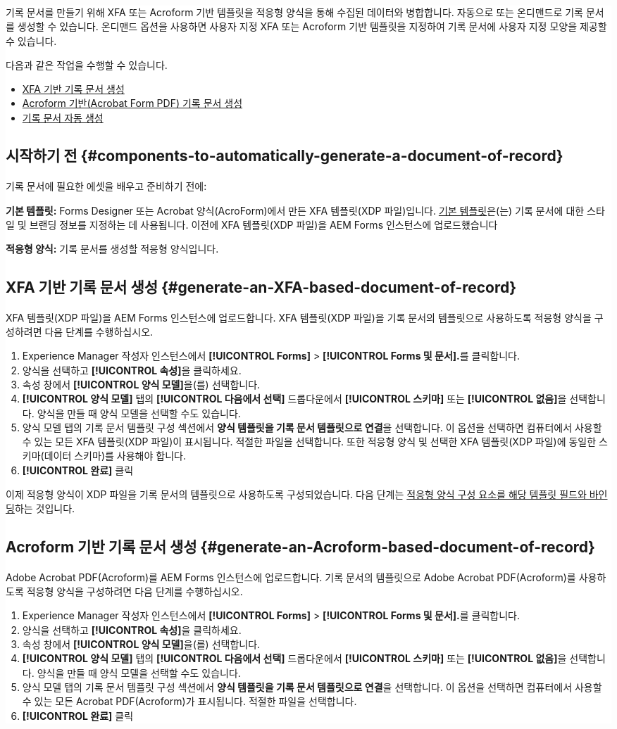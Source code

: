 기록 문서를 만들기 위해 XFA 또는 Acroform 기반 템플릿을 적응형 양식을 통해 수집된 데이터와 병합합니다. 자동으로 또는 온디맨드로 기록 문서를 생성할 수 있습니다.
온디맨드 옵션을 사용하면 사용자 지정 XFA 또는 Acroform 기반 템플릿을 지정하여 기록 문서에 사용자 지정 모양을 제공할 수 있습니다.

다음과 같은 작업을 수행할 수 있습니다.

* [XFA 기반 기록 문서 생성](#generate-an-XFA-based-document-of-record)
* [Acroform 기반(Acrobat Form PDF) 기록 문서 생성](#generate-an-Acroform-based-document-of-record)
* [기록 문서 자동 생성](#auto-generate-a-document-of-record)

## 시작하기 전 {#components-to-automatically-generate-a-document-of-record}

기록 문서에 필요한 에셋을 배우고 준비하기 전에:

**기본 템플릿:** Forms Designer 또는 Acrobat 양식(AcroForm)에서 만든 XFA 템플릿(XDP 파일)입니다. [기본 템플릿](#base-template-of-a-document-of-record)은(는) 기록 문서에 대한 스타일 및 브랜딩 정보를 지정하는 데 사용됩니다. 이전에 XFA 템플릿(XDP 파일)을 AEM Forms 인스턴스에 업로드했습니다

**적응형 양식:** 기록 문서를 생성할 적응형 양식입니다.

## XFA 기반 기록 문서 생성 {#generate-an-XFA-based-document-of-record}

XFA 템플릿(XDP 파일)을 AEM Forms 인스턴스에 업로드합니다. XFA 템플릿(XDP 파일)을 기록 문서의 템플릿으로 사용하도록 적응형 양식을 구성하려면 다음 단계를 수행하십시오.

1. Experience Manager 작성자 인스턴스에서 **[!UICONTROL Forms]** > **[!UICONTROL Forms 및 문서].**&#x200B;를 클릭합니다.
1. 양식을 선택하고 **[!UICONTROL 속성]**&#x200B;을 클릭하세요.
1. 속성 창에서 **[!UICONTROL 양식 모델]**&#x200B;을(를) 선택합니다.
1. **[!UICONTROL 양식 모델]** 탭의 **[!UICONTROL 다음에서 선택]** 드롭다운에서 **[!UICONTROL 스키마]** 또는 **[!UICONTROL 없음]**&#x200B;을 선택합니다. 양식을 만들 때 양식 모델을 선택할 수도 있습니다.
1. 양식 모델 탭의 기록 문서 템플릿 구성 섹션에서 **양식 템플릿을 기록 문서 템플릿으로 연결**&#x200B;을 선택합니다. 이 옵션을 선택하면 컴퓨터에서 사용할 수 있는 모든 XFA 템플릿(XDP 파일)이 표시됩니다. 적절한 파일을 선택합니다. 또한 적응형 양식 및 선택한 XFA 템플릿(XDP 파일)에 동일한 스키마(데이터 스키마)를 사용해야 합니다.
1. **[!UICONTROL 완료]** 클릭

이제 적응형 양식이 XDP 파일을 기록 문서의 템플릿으로 사용하도록 구성되었습니다. 다음 단계는 [적응형 양식 구성 요소를 해당 템플릿 필드와 바인딩](#bind-adaptive-form-components-with-template-fields)하는 것입니다.

## Acroform 기반 기록 문서 생성 {#generate-an-Acroform-based-document-of-record}

Adobe Acrobat PDF(Acroform)를 AEM Forms 인스턴스에 업로드합니다. 기록 문서의 템플릿으로 Adobe Acrobat PDF(Acroform)를 사용하도록 적응형 양식을 구성하려면 다음 단계를 수행하십시오.

1. Experience Manager 작성자 인스턴스에서 **[!UICONTROL Forms]** > **[!UICONTROL Forms 및 문서].**&#x200B;를 클릭합니다.
1. 양식을 선택하고 **[!UICONTROL 속성]**&#x200B;을 클릭하세요.
1. 속성 창에서 **[!UICONTROL 양식 모델]**&#x200B;을(를) 선택합니다.
1. **[!UICONTROL 양식 모델]** 탭의 **[!UICONTROL 다음에서 선택]** 드롭다운에서 **[!UICONTROL 스키마]** 또는 **[!UICONTROL 없음]**&#x200B;을 선택합니다. 양식을 만들 때 양식 모델을 선택할 수도 있습니다.
1. 양식 모델 탭의 기록 문서 템플릿 구성 섹션에서 **양식 템플릿을 기록 문서 템플릿으로 연결**&#x200B;을 선택합니다. 이 옵션을 선택하면 컴퓨터에서 사용할 수 있는 모든 Acrobat PDF(Acroform)가 표시됩니다. 적절한 파일을 선택합니다.
1. **[!UICONTROL 완료]** 클릭
